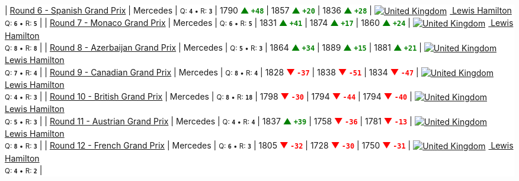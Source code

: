 | [Round 6 - Spanish Grand Prix](../seasons/2022-season-report#round-6-spanish-grand-prix) | Mercedes | <small>Q:&nbsp;**`4`**&nbsp;•&nbsp;R:&nbsp;**`3`**</small> | 1790 **<span style="color: green;">▲&nbsp;`+48`</span>** | 1857 **<span style="color: green;">▲&nbsp;`+20`</span>** | 1836 **<span style="color: green;">▲&nbsp;`+28`</span>** | [<img src="https://upload.wikimedia.org/wikipedia/commons/thumb/8/83/Flag_of_the_United_Kingdom_%283-5%29.svg/512px-Flag_of_the_United_Kingdom_%283-5%29.svg.png?20250726143817" alt="United Kingdom" width="20" height="auto" style="vertical-align: middle; margin-right: 5px;" onerror="this.outerHTML='🇬🇧'; this.style.marginRight='5px';"/> Lewis Hamilton](lewis-hamilton)<br/><small>Q:&nbsp;**`6`**&nbsp;•&nbsp;R:&nbsp;**`5`**</small> |
| [Round 7 - Monaco Grand Prix](../seasons/2022-season-report#round-7-monaco-grand-prix) | Mercedes | <small>Q:&nbsp;**`6`**&nbsp;•&nbsp;R:&nbsp;**`5`**</small> | 1831 **<span style="color: green;">▲&nbsp;`+41`</span>** | 1874 **<span style="color: green;">▲&nbsp;`+17`</span>** | 1860 **<span style="color: green;">▲&nbsp;`+24`</span>** | [<img src="https://upload.wikimedia.org/wikipedia/commons/thumb/8/83/Flag_of_the_United_Kingdom_%283-5%29.svg/512px-Flag_of_the_United_Kingdom_%283-5%29.svg.png?20250726143817" alt="United Kingdom" width="20" height="auto" style="vertical-align: middle; margin-right: 5px;" onerror="this.outerHTML='🇬🇧'; this.style.marginRight='5px';"/> Lewis Hamilton](lewis-hamilton)<br/><small>Q:&nbsp;**`8`**&nbsp;•&nbsp;R:&nbsp;**`8`**</small> |
| [Round 8 - Azerbaijan Grand Prix](../seasons/2022-season-report#round-8-azerbaijan-grand-prix) | Mercedes | <small>Q:&nbsp;**`5`**&nbsp;•&nbsp;R:&nbsp;**`3`**</small> | 1864 **<span style="color: green;">▲&nbsp;`+34`</span>** | 1889 **<span style="color: green;">▲&nbsp;`+15`</span>** | 1881 **<span style="color: green;">▲&nbsp;`+21`</span>** | [<img src="https://upload.wikimedia.org/wikipedia/commons/thumb/8/83/Flag_of_the_United_Kingdom_%283-5%29.svg/512px-Flag_of_the_United_Kingdom_%283-5%29.svg.png?20250726143817" alt="United Kingdom" width="20" height="auto" style="vertical-align: middle; margin-right: 5px;" onerror="this.outerHTML='🇬🇧'; this.style.marginRight='5px';"/> Lewis Hamilton](lewis-hamilton)<br/><small>Q:&nbsp;**`7`**&nbsp;•&nbsp;R:&nbsp;**`4`**</small> |
| [Round 9 - Canadian Grand Prix](../seasons/2022-season-report#round-9-canadian-grand-prix) | Mercedes | <small>Q:&nbsp;**`8`**&nbsp;•&nbsp;R:&nbsp;**`4`**</small> | 1828 **<span style="color: red;">▼&nbsp;`-37`</span>** | 1838 **<span style="color: red;">▼&nbsp;`-51`</span>** | 1834 **<span style="color: red;">▼&nbsp;`-47`</span>** | [<img src="https://upload.wikimedia.org/wikipedia/commons/thumb/8/83/Flag_of_the_United_Kingdom_%283-5%29.svg/512px-Flag_of_the_United_Kingdom_%283-5%29.svg.png?20250726143817" alt="United Kingdom" width="20" height="auto" style="vertical-align: middle; margin-right: 5px;" onerror="this.outerHTML='🇬🇧'; this.style.marginRight='5px';"/> Lewis Hamilton](lewis-hamilton)<br/><small>Q:&nbsp;**`4`**&nbsp;•&nbsp;R:&nbsp;**`3`**</small> |
| [Round 10 - British Grand Prix](../seasons/2022-season-report#round-10-british-grand-prix) | Mercedes | <small>Q:&nbsp;**`8`**&nbsp;•&nbsp;R:&nbsp;**`18`**</small> | 1798 **<span style="color: red;">▼&nbsp;`-30`</span>** | 1794 **<span style="color: red;">▼&nbsp;`-44`</span>** | 1794 **<span style="color: red;">▼&nbsp;`-40`</span>** | [<img src="https://upload.wikimedia.org/wikipedia/commons/thumb/8/83/Flag_of_the_United_Kingdom_%283-5%29.svg/512px-Flag_of_the_United_Kingdom_%283-5%29.svg.png?20250726143817" alt="United Kingdom" width="20" height="auto" style="vertical-align: middle; margin-right: 5px;" onerror="this.outerHTML='🇬🇧'; this.style.marginRight='5px';"/> Lewis Hamilton](lewis-hamilton)<br/><small>Q:&nbsp;**`5`**&nbsp;•&nbsp;R:&nbsp;**`3`**</small> |
| [Round 11 - Austrian Grand Prix](../seasons/2022-season-report#round-11-austrian-grand-prix) | Mercedes | <small>Q:&nbsp;**`4`**&nbsp;•&nbsp;R:&nbsp;**`4`**</small> | 1837 **<span style="color: green;">▲&nbsp;`+39`</span>** | 1758 **<span style="color: red;">▼&nbsp;`-36`</span>** | 1781 **<span style="color: red;">▼&nbsp;`-13`</span>** | [<img src="https://upload.wikimedia.org/wikipedia/commons/thumb/8/83/Flag_of_the_United_Kingdom_%283-5%29.svg/512px-Flag_of_the_United_Kingdom_%283-5%29.svg.png?20250726143817" alt="United Kingdom" width="20" height="auto" style="vertical-align: middle; margin-right: 5px;" onerror="this.outerHTML='🇬🇧'; this.style.marginRight='5px';"/> Lewis Hamilton](lewis-hamilton)<br/><small>Q:&nbsp;**`8`**&nbsp;•&nbsp;R:&nbsp;**`3`**</small> |
| [Round 12 - French Grand Prix](../seasons/2022-season-report#round-12-french-grand-prix) | Mercedes | <small>Q:&nbsp;**`6`**&nbsp;•&nbsp;R:&nbsp;**`3`**</small> | 1805 **<span style="color: red;">▼&nbsp;`-32`</span>** | 1728 **<span style="color: red;">▼&nbsp;`-30`</span>** | 1750 **<span style="color: red;">▼&nbsp;`-31`</span>** | [<img src="https://upload.wikimedia.org/wikipedia/commons/thumb/8/83/Flag_of_the_United_Kingdom_%283-5%29.svg/512px-Flag_of_the_United_Kingdom_%283-5%29.svg.png?20250726143817" alt="United Kingdom" width="20" height="auto" style="vertical-align: middle; margin-right: 5px;" onerror="this.outerHTML='🇬🇧'; this.style.marginRight='5px';"/> Lewis Hamilton](lewis-hamilton)<br/><small>Q:&nbsp;**`4`**&nbsp;•&nbsp;R:&nbsp;**`2`**</small> |